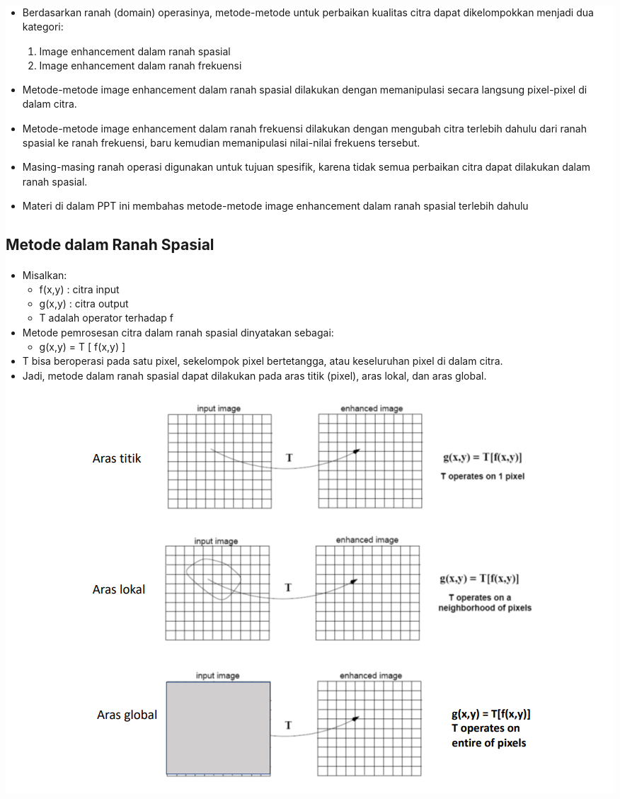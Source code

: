 - Berdasarkan ranah (domain) operasinya, metode-metode untuk perbaikan
kualitas citra dapat dikelompokkan menjadi dua kategori:
    1. Image enhancement dalam ranah spasial
    2. Image enhancement dalam ranah frekuensi

- Metode-metode image enhancement dalam ranah spasial dilakukan
dengan memanipulasi secara langsung pixel-pixel di dalam citra.
- Metode-metode image enhancement dalam ranah frekuensi
dilakukan dengan mengubah citra terlebih dahulu dari ranah spasial
ke ranah frekuensi, baru kemudian memanipulasi nilai-nilai frekuens
tersebut.
- Masing-masing ranah operasi digunakan untuk tujuan spesifik, karena
tidak semua perbaikan citra dapat dilakukan dalam ranah spasial.
- Materi di dalam PPT ini membahas metode-metode image 
enhancement dalam ranah spasial terlebih dahulu


## Metode dalam Ranah Spasial
- Misalkan: 
    - f(x,y) : citra input
    - g(x,y) : citra output
    - T adalah operator terhadap f
- Metode pemrosesan citra dalam ranah spasial dinyatakan sebagai: 
    - g(x,y) = T [ f(x,y) ]
- T bisa beroperasi pada satu pixel, sekelompok pixel bertetangga, atau
keseluruhan pixel di dalam citra. 
- Jadi, metode dalam ranah spasial dapat dilakukan pada aras titik (pixel), aras
lokal, dan aras global.

<p align="center"><img src="img/3.png" >
